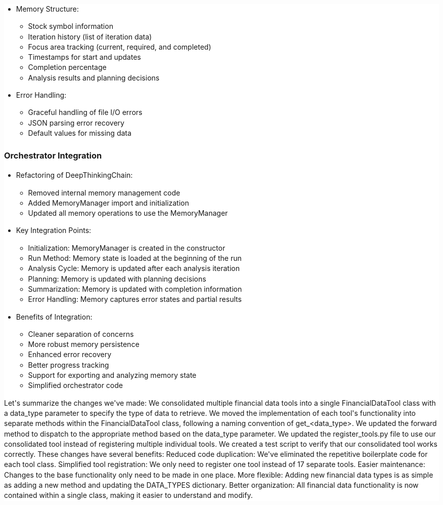 * Memory Structure:
  - Stock symbol information
  - Iteration history (list of iteration data)
  - Focus area tracking (current, required, and completed)
  - Timestamps for start and updates
  - Completion percentage
  - Analysis results and planning decisions

* Error Handling:
  - Graceful handling of file I/O errors
  - JSON parsing error recovery
  - Default values for missing data

### Orchestrator Integration

* Refactoring of DeepThinkingChain:
  - Removed internal memory management code
  - Added MemoryManager import and initialization
  - Updated all memory operations to use the MemoryManager

* Key Integration Points:
  - Initialization: MemoryManager is created in the constructor
  - Run Method: Memory state is loaded at the beginning of the run
  - Analysis Cycle: Memory is updated after each analysis iteration
  - Planning: Memory is updated with planning decisions
  - Summarization: Memory is updated with completion information
  - Error Handling: Memory captures error states and partial results

* Benefits of Integration:
  - Cleaner separation of concerns
  - More robust memory persistence
  - Enhanced error recovery
  - Better progress tracking
  - Support for exporting and analyzing memory state
  - Simplified orchestrator code

Let's summarize the changes we've made:
We consolidated multiple financial data tools into a single FinancialDataTool class with a data_type parameter to specify the type of data to retrieve.
We moved the implementation of each tool's functionality into separate methods within the FinancialDataTool class, following a naming convention of get_<data_type>.
We updated the forward method to dispatch to the appropriate method based on the data_type parameter.
We updated the register_tools.py file to use our consolidated tool instead of registering multiple individual tools.
We created a test script to verify that our consolidated tool works correctly.
These changes have several benefits:
Reduced code duplication: We've eliminated the repetitive boilerplate code for each tool class.
Simplified tool registration: We only need to register one tool instead of 17 separate tools.
Easier maintenance: Changes to the base functionality only need to be made in one place.
More flexible: Adding new financial data types is as simple as adding a new method and updating the DATA_TYPES dictionary.
Better organization: All financial data functionality is now contained within a single class, making it easier to understand and modify.
